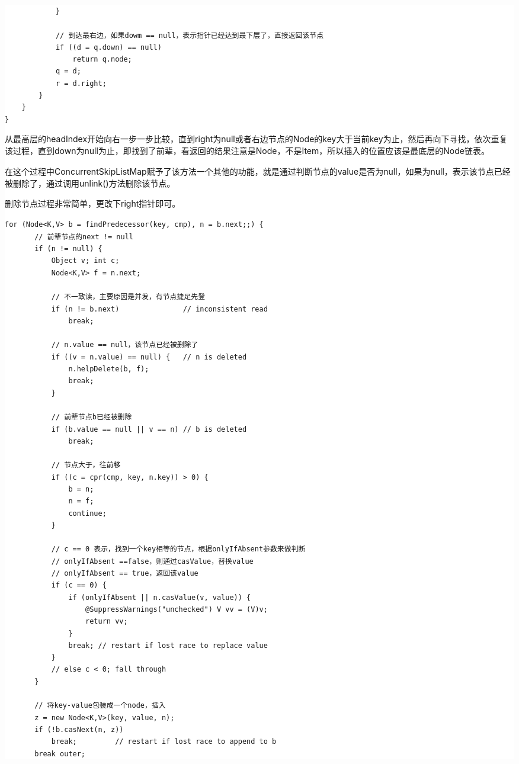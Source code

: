 ```
            }

            // 到达最右边，如果dowm == null，表示指针已经达到最下层了，直接返回该节点
            if ((d = q.down) == null)
                return q.node;
            q = d;
            r = d.right;
        }
    }
}
```
从最高层的headIndex开始向右一步一步比较，直到right为null或者右边节点的Node的key大于当前key为止，然后再向下寻找，依次重复该过程，直到down为null为止，即找到了前辈，看返回的结果注意是Node，不是Item，所以插入的位置应该是最底层的Node链表。

 在这个过程中ConcurrentSkipListMap赋予了该方法一个其他的功能，就是通过判断节点的value是否为null，如果为null，表示该节点已经被删除了，通过调用unlink()方法删除该节点。

 删除节点过程非常简单，更改下right指针即可。
 ```
 for (Node<K,V> b = findPredecessor(key, cmp), n = b.next;;) {
        // 前辈节点的next != null
        if (n != null) {
            Object v; int c;
            Node<K,V> f = n.next;

            // 不一致读，主要原因是并发，有节点捷足先登
            if (n != b.next)               // inconsistent read
                break;

            // n.value == null，该节点已经被删除了
            if ((v = n.value) == null) {   // n is deleted
                n.helpDelete(b, f);
                break;
            }

            // 前辈节点b已经被删除
            if (b.value == null || v == n) // b is deleted
                break;

            // 节点大于，往前移
            if ((c = cpr(cmp, key, n.key)) > 0) {
                b = n;
                n = f;
                continue;
            }

            // c == 0 表示，找到一个key相等的节点，根据onlyIfAbsent参数来做判断
            // onlyIfAbsent ==false，则通过casValue，替换value
            // onlyIfAbsent == true，返回该value
            if (c == 0) {
                if (onlyIfAbsent || n.casValue(v, value)) {
                    @SuppressWarnings("unchecked") V vv = (V)v;
                    return vv;
                }
                break; // restart if lost race to replace value
            }
            // else c < 0; fall through
        }

        // 将key-value包装成一个node，插入
        z = new Node<K,V>(key, value, n);
        if (!b.casNext(n, z))
            break;         // restart if lost race to append to b
        break outer;
 ```